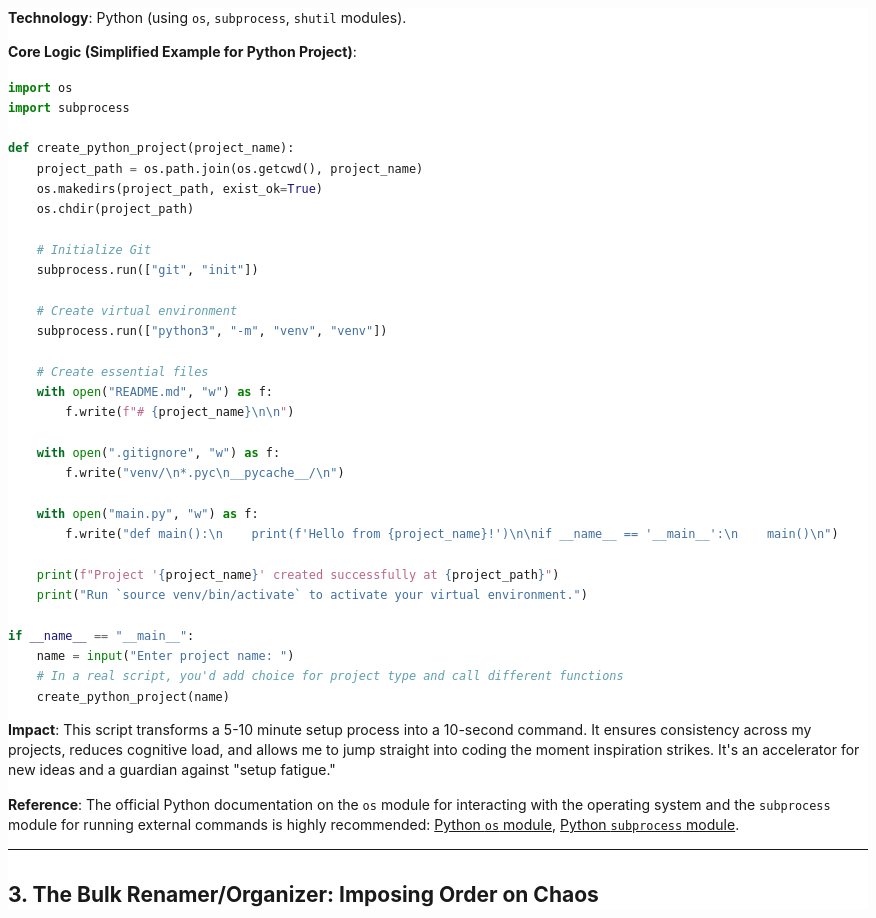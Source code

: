 **Technology**: Python (using `os`, `subprocess`, `shutil` modules).

**Core Logic (Simplified Example for Python Project)**:

```python
import os
import subprocess

def create_python_project(project_name):
    project_path = os.path.join(os.getcwd(), project_name)
    os.makedirs(project_path, exist_ok=True)
    os.chdir(project_path)

    # Initialize Git
    subprocess.run(["git", "init"])

    # Create virtual environment
    subprocess.run(["python3", "-m", "venv", "venv"])

    # Create essential files
    with open("README.md", "w") as f:
        f.write(f"# {project_name}\n\n")

    with open(".gitignore", "w") as f:
        f.write("venv/\n*.pyc\n__pycache__/\n")

    with open("main.py", "w") as f:
        f.write("def main():\n    print(f'Hello from {project_name}!')\n\nif __name__ == '__main__':\n    main()\n")

    print(f"Project '{project_name}' created successfully at {project_path}")
    print("Run `source venv/bin/activate` to activate your virtual environment.")

if __name__ == "__main__":
    name = input("Enter project name: ")
    # In a real script, you'd add choice for project type and call different functions
    create_python_project(name)
```

**Impact**: This script transforms a 5-10 minute setup process into a 10-second command. It ensures consistency across my projects, reduces cognitive load, and allows me to jump straight into coding the moment inspiration strikes. It's an accelerator for new ideas and a guardian against "setup fatigue."

**Reference**: The official Python documentation on the `os` module for interacting with the operating system and the `subprocess` module for running external commands is highly recommended: [Python `os` module](https://docs.python.org/3/library/os.html), [Python `subprocess` module](https://docs.python.org/3/library/subprocess.html).

---

## 3. The Bulk Renamer/Organizer: Imposing Order on Chaos
